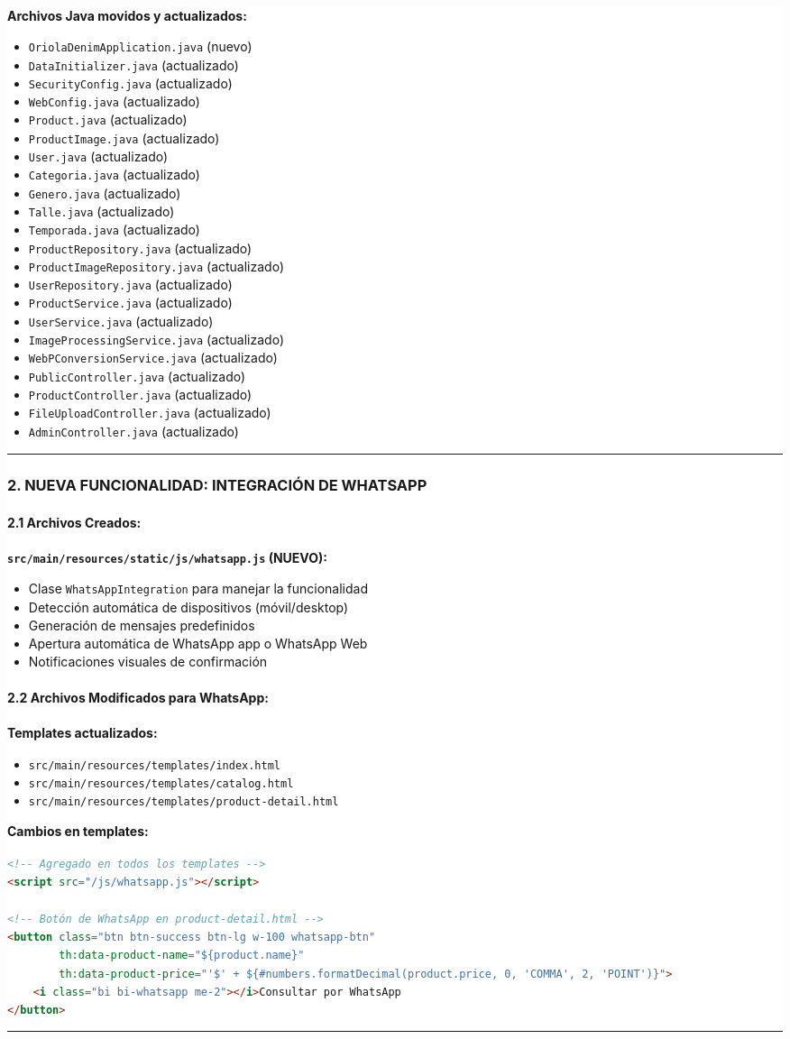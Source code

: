**Archivos Java movidos y actualizados:**
- `OriolaDenimApplication.java` (nuevo)
- `DataInitializer.java` (actualizado)
- `SecurityConfig.java` (actualizado)
- `WebConfig.java` (actualizado)
- `Product.java` (actualizado)
- `ProductImage.java` (actualizado)
- `User.java` (actualizado)
- `Categoria.java` (actualizado)
- `Genero.java` (actualizado)
- `Talle.java` (actualizado)
- `Temporada.java` (actualizado)
- `ProductRepository.java` (actualizado)
- `ProductImageRepository.java` (actualizado)
- `UserRepository.java` (actualizado)
- `ProductService.java` (actualizado)
- `UserService.java` (actualizado)
- `ImageProcessingService.java` (actualizado)
- `WebPConversionService.java` (actualizado)
- `PublicController.java` (actualizado)
- `ProductController.java` (actualizado)
- `FileUploadController.java` (actualizado)
- `AdminController.java` (actualizado)

---

### **2. NUEVA FUNCIONALIDAD: INTEGRACIÓN DE WHATSAPP**

#### **2.1 Archivos Creados:**

**`src/main/resources/static/js/whatsapp.js` (NUEVO):**
- Clase `WhatsAppIntegration` para manejar la funcionalidad
- Detección automática de dispositivos (móvil/desktop)
- Generación de mensajes predefinidos
- Apertura automática de WhatsApp app o WhatsApp Web
- Notificaciones visuales de confirmación

#### **2.2 Archivos Modificados para WhatsApp:**

**Templates actualizados:**
- `src/main/resources/templates/index.html`
- `src/main/resources/templates/catalog.html`
- `src/main/resources/templates/product-detail.html`

**Cambios en templates:**
```html
<!-- Agregado en todos los templates -->
<script src="/js/whatsapp.js"></script>

<!-- Botón de WhatsApp en product-detail.html -->
<button class="btn btn-success btn-lg w-100 whatsapp-btn" 
        th:data-product-name="${product.name}"
        th:data-product-price="'$' + ${#numbers.formatDecimal(product.price, 0, 'COMMA', 2, 'POINT')}">
    <i class="bi bi-whatsapp me-2"></i>Consultar por WhatsApp
</button>
```

---